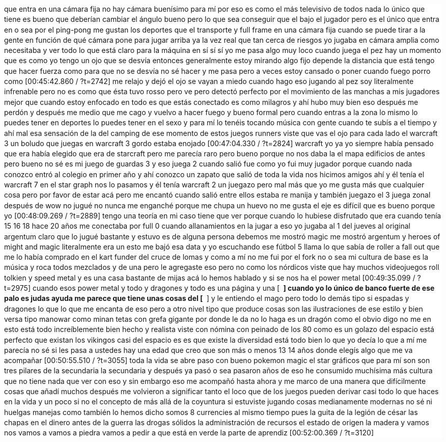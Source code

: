 que entra en una cámara fija no hay cámara buenísimo para mí por eso es como el más televisivo de todos nada lo único que tiene es bueno que deberían cambiar el ángulo bueno pero lo que sea conseguir que el bajo el jugador pero es el único que entra en o sea por el ping-pong me gustan los deportes que el transporte y full frame en una cámara fija cuando se puede tirar a la gente en función de qué cámara pone para jugar arriba ya la vez real que tan cerca de riesgos yo jugaba en cámara amplia como necesitaba y ver todo lo que está claro para la máquina en sí sí sí yo me pasa algo muy loco cuando juega el pez hay un momento que es como yo tengo un ojo que se desvía entonces generalmente estoy mirando algo fijo depende la distancia que está tengo que hacer fuerza como para que no se desvía no sé hacer y me pasa pero a veces estoy cansado o poner cuando fuego porro como 
[00:45:42.860 / ?t=2742]
me relajo y dejó el ojo se vayan a miedo cuando hago eso jugando al pez soy literalmente infrenable pero no es como que ésta tuvo rosso pero ve pero detectó perfecto por el movimiento de las manchas a mis jugadores mejor que cuando estoy enfocado en todo es que estás conectado es como milagros y ahí hubo muy bien eso después me perdón y después me medio que me cago y vuelvo a hacer fuego y bueno formal pero cuando entras a la zona lo mismo lo puedes tener en deportes lo puedes tener en el sexo y para mí lo tenéis tocando música con gente cuando te subís a el tiempo y ahí mal esa sensación de la del camping de ese momento de estos juegos runners viste que vas el ojo para cada lado el warcraft 3 un boludo que juegas en warcraft 3 gordo estaba enojado 
[00:47:04.330 / ?t=2824]
warcraft yo ya yo siempre había pensado que era había elegido que era de starcraft pero me parecía raro pero bueno porque no nos daba la el mapa edificios de antes pero bueno no sé es mi juego de guardas 3 y eso juega 2 cuando salió fue como yo fui muy jugador porque cuando nada conozco entró al colegio en primer año y ahí conozco un zapato que salió de toda la vida nos hicimos amigos ahí y él tenía el warcraft 7 en el star graph nos lo pasamos y él tenía warcraft 2 un juegazo pero mal más que yo me gusta más que cualquier cosa pero por favor de estar acá pero me encantó cuando salió entre ellos estaba re manija y también juegazo el 3 juega zonal después de wow no jugué no nunca me enganché porque me chupa un huevo no me gusta el eje es difícil que es bueno porque yo 
[00:48:09.269 / ?t=2889]
tengo una teoría en mi caso tiene que ver porque cuando lo hubiese disfrutado que era cuando tenía 15 16 18 hace 20 años me conectaba por full 0 cuando allanamientos en la jugar a eso yo jugaba al 1 del jueves al original argentum claro que lo jugué bastante y estuvo es de alguna persona debemos me mostró magic me mostró argentum y heroes of might and magic literalmente era un esto me bajó esa data y yo escuchando ese fútbol 5 llama lo que sabía de roller a fall out que me lo había comprado en el kart funder del cruce de lomas y como a mí no me fui por el fork no o sea mi cultura de base es la música y roca todos mezclados y de una pero le agregaste eso pero no como los nórdicos viste que hay muchos videojuegos roll tolkien y speed metal y es una casa bastante de mijas acá lo hemos hablado y si se nos ha el power metal 
[00:49:35.099 / ?t=2975]
cuando esos power metal y todo y dragones y todo es una página y una [&nbsp;__&nbsp;] cuando yo lo único de banco fuerte de ese palo es judas ayuda me parece que tiene unas cosas del [&nbsp;__&nbsp;] y le entiendo el mago pero todo lo demás tipo si espadas y dragones lo que lo que me encanta de eso pero a otro nivel tipo que produce cosas son las ilustraciones de ese estilo y bien versa tipo manowar como minan tetas con grefa gigante por donde le da no lo haga es un dragón como el obvio digo no me en esto está todo increíblemente bien hecho y realista viste con nómina con peinado de los 80 como es un golazo del espacio está perfecto que existan los vikingos casi del espacio es es que existe la diversidad está todo bien lo que yo decía lo que a mí me parecía no sé si les pasa a ustedes hay una edad que creo que son más o menos 13 14 años donde elegís algo que me va acompañar 
[00:50:55.510 / ?t=3055]
toda la vida se abre paso con bueno pokemon magic el star gráficos que para mí son son tres pilares de la secundaria la secundaria y después ya pasó o sea pasaron años de eso he consumido muchísima más cultura que no tiene nada que ver con eso y sin embargo eso me acompañó hasta ahora y me marco de una manera que difícilmente cosas que añadí muchos después me volvieron a significar tanto el loco que de los juegos pueden derivar casi todo lo que haces en la vida y un poco si no el concepto de más allá de la coyuntura si estuviste jugando cosas medianamente modernas no sé ni huelgas manejas como también lo hemos dicho somos 8 currencies al mismo tiempo pues la guita de la legión de césar las chapas en el dinero antes de la guerra las drogas sólidos la administración de recursos el estado de origen la madera y vamos nos vamos a vamos a piedra vamos a pedir a que está en verde la parte de aprendiz 
[00:52:00.369 / ?t=3120]